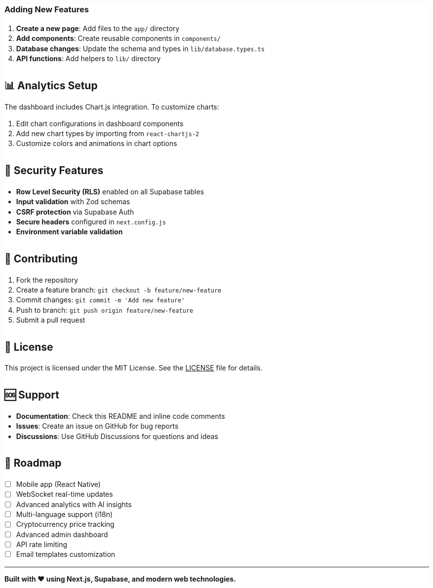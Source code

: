 ### Adding New Features

1. **Create a new page**: Add files to the `app/` directory
2. **Add components**: Create reusable components in `components/`
3. **Database changes**: Update the schema and types in `lib/database.types.ts`
4. **API functions**: Add helpers to `lib/` directory

## 📊 Analytics Setup

The dashboard includes Chart.js integration. To customize charts:

1. Edit chart configurations in dashboard components
2. Add new chart types by importing from `react-chartjs-2`
3. Customize colors and animations in chart options

## 🔐 Security Features

- **Row Level Security (RLS)** enabled on all Supabase tables
- **Input validation** with Zod schemas
- **CSRF protection** via Supabase Auth
- **Secure headers** configured in `next.config.js`
- **Environment variable validation**

## 🤝 Contributing

1. Fork the repository
2. Create a feature branch: `git checkout -b feature/new-feature`
3. Commit changes: `git commit -m 'Add new feature'`
4. Push to branch: `git push origin feature/new-feature`
5. Submit a pull request

## 📝 License

This project is licensed under the MIT License. See the [LICENSE](LICENSE) file for details.

## 🆘 Support

- **Documentation**: Check this README and inline code comments
- **Issues**: Create an issue on GitHub for bug reports
- **Discussions**: Use GitHub Discussions for questions and ideas

## 🎯 Roadmap

- [ ] Mobile app (React Native)
- [ ] WebSocket real-time updates
- [ ] Advanced analytics with AI insights
- [ ] Multi-language support (i18n)
- [ ] Cryptocurrency price tracking
- [ ] Advanced admin dashboard
- [ ] API rate limiting
- [ ] Email templates customization

---

**Built with ❤️ using Next.js, Supabase, and modern web technologies.**
